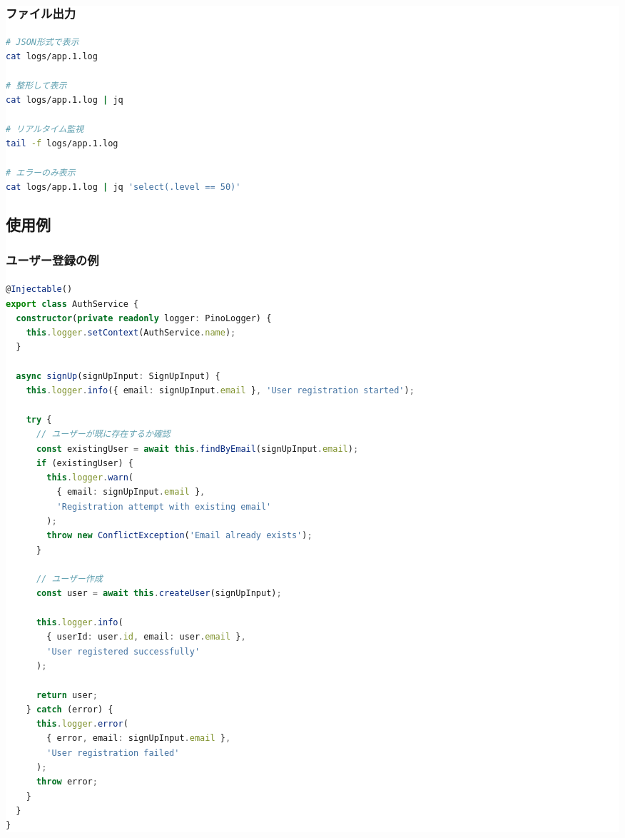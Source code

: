 ### ファイル出力
```bash
# JSON形式で表示
cat logs/app.1.log

# 整形して表示
cat logs/app.1.log | jq

# リアルタイム監視
tail -f logs/app.1.log

# エラーのみ表示
cat logs/app.1.log | jq 'select(.level == 50)'
```

## 使用例

### ユーザー登録の例

```typescript
@Injectable()
export class AuthService {
  constructor(private readonly logger: PinoLogger) {
    this.logger.setContext(AuthService.name);
  }

  async signUp(signUpInput: SignUpInput) {
    this.logger.info({ email: signUpInput.email }, 'User registration started');

    try {
      // ユーザーが既に存在するか確認
      const existingUser = await this.findByEmail(signUpInput.email);
      if (existingUser) {
        this.logger.warn(
          { email: signUpInput.email },
          'Registration attempt with existing email'
        );
        throw new ConflictException('Email already exists');
      }

      // ユーザー作成
      const user = await this.createUser(signUpInput);

      this.logger.info(
        { userId: user.id, email: user.email },
        'User registered successfully'
      );

      return user;
    } catch (error) {
      this.logger.error(
        { error, email: signUpInput.email },
        'User registration failed'
      );
      throw error;
    }
  }
}
```
